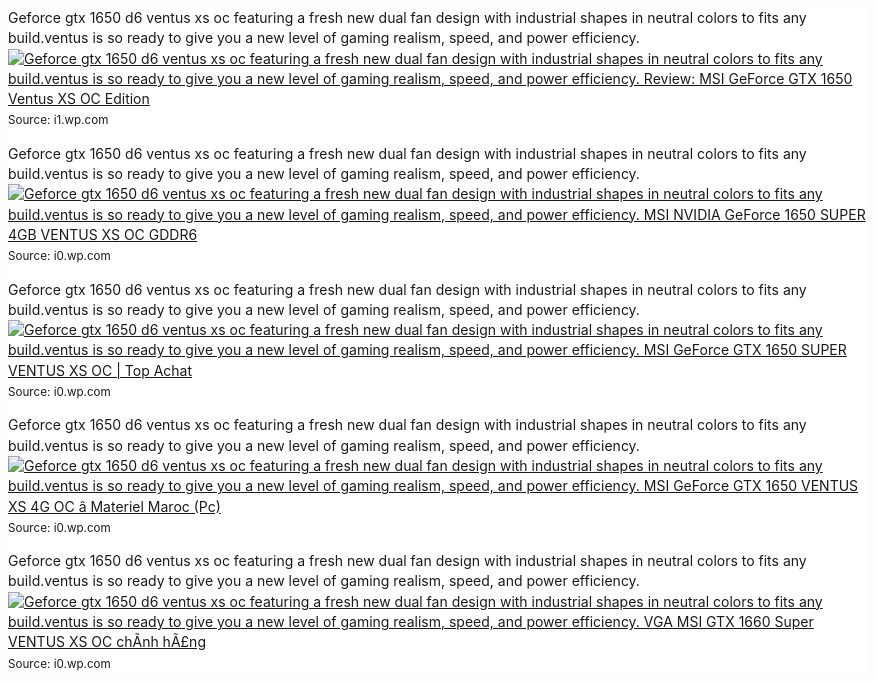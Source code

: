 Geforce gtx 1650 d6 ventus xs oc featuring a fresh new dual fan design with industrial shapes in neutral colors to fits any build.ventus is so ready to give you a new level of gaming realism, speed, and power efficiency.
[![Geforce gtx 1650 d6 ventus xs oc featuring a fresh new dual fan design with industrial shapes in neutral colors to fits any build.ventus is so ready to give you a new level of gaming realism, speed, and power efficiency. Review: MSI GeForce GTX 1650 Ventus XS OC Edition](https://i1.wp.com/tse1.mm.bing.net/th?id=OIP.HL215_7j28ZQ5vzS6tFjGgHaEX&amp;pid=15.1 "Review: MSI GeForce GTX 1650 Ventus XS OC Edition")](https://i1.wp.com/elchapuzasinformatico.com/wp-content/uploads/2019/04/MSI-GeForce-GTX-1650-Ventus-XS-OC-Edition-17.jpg)
<small>Source: i1.wp.com</small>

Geforce gtx 1650 d6 ventus xs oc featuring a fresh new dual fan design with industrial shapes in neutral colors to fits any build.ventus is so ready to give you a new level of gaming realism, speed, and power efficiency.
[![Geforce gtx 1650 d6 ventus xs oc featuring a fresh new dual fan design with industrial shapes in neutral colors to fits any build.ventus is so ready to give you a new level of gaming realism, speed, and power efficiency. MSI NVIDIA GeForce 1650 SUPER 4GB VENTUS XS OC GDDR6](https://i0.wp.com/tse2.mm.bing.net/th?id=OIP.cj5epwt04VfdTMRFT2nXpwHaD4&amp;pid=15.1 "MSI NVIDIA GeForce 1650 SUPER 4GB VENTUS XS OC GDDR6")](https://i0.wp.com/os-jo.com/image/cache/catalog/products/Graphics-cards/MSI-1650-VENTUS/1650S-1200x120011-1200x630.JPEG)
<small>Source: i0.wp.com</small>

Geforce gtx 1650 d6 ventus xs oc featuring a fresh new dual fan design with industrial shapes in neutral colors to fits any build.ventus is so ready to give you a new level of gaming realism, speed, and power efficiency.
[![Geforce gtx 1650 d6 ventus xs oc featuring a fresh new dual fan design with industrial shapes in neutral colors to fits any build.ventus is so ready to give you a new level of gaming realism, speed, and power efficiency. MSI GeForce GTX 1650 SUPER VENTUS XS OC | Top Achat](https://i0.wp.com/tse3.mm.bing.net/th?id=OIP.O0kAAfLWzkjWLI7Y8_OFogHaF7&amp;pid=15.1 "MSI GeForce GTX 1650 SUPER VENTUS XS OC | Top Achat")](https://i0.wp.com/www.topachat.com/boutique/img/tumblr/2020/03/04/1495588983.jpg)
<small>Source: i0.wp.com</small>

Geforce gtx 1650 d6 ventus xs oc featuring a fresh new dual fan design with industrial shapes in neutral colors to fits any build.ventus is so ready to give you a new level of gaming realism, speed, and power efficiency.
[![Geforce gtx 1650 d6 ventus xs oc featuring a fresh new dual fan design with industrial shapes in neutral colors to fits any build.ventus is so ready to give you a new level of gaming realism, speed, and power efficiency. MSI GeForce GTX 1650 VENTUS XS 4G OC â Materiel Maroc (Pc)](https://i1.wp.com/tse1.mm.bing.net/th?id=OIP.8-be0oxkV6CBWPavpXqbHwHaHa&amp;pid=15.1 "MSI GeForce GTX 1650 VENTUS XS 4G OC â Materiel Maroc (Pc)")](https://i0.wp.com/www.materielmaroc.com/wp-content/uploads/2019/04/gtx-1650.jpg)
<small>Source: i0.wp.com</small>

Geforce gtx 1650 d6 ventus xs oc featuring a fresh new dual fan design with industrial shapes in neutral colors to fits any build.ventus is so ready to give you a new level of gaming realism, speed, and power efficiency.
[![Geforce gtx 1650 d6 ventus xs oc featuring a fresh new dual fan design with industrial shapes in neutral colors to fits any build.ventus is so ready to give you a new level of gaming realism, speed, and power efficiency. VGA MSI GTX 1660 Super VENTUS XS OC chÃ­nh hÃ£ng](https://i1.wp.com/tse1.mm.bing.net/th?id=OIP.hjXt1GbJT0xdOj-Q4iUD-QHaDa&amp;pid=15.1 "VGA MSI GTX 1660 Super VENTUS XS OC chÃ­nh hÃ£ng")](https://i0.wp.com/maytinhvietphong.vn/media/lib/6116_vga-msi-gtx-1660-super-ventus-xs-oc-chinh-hang.jpg)
<small>Source: i0.wp.com</small>
